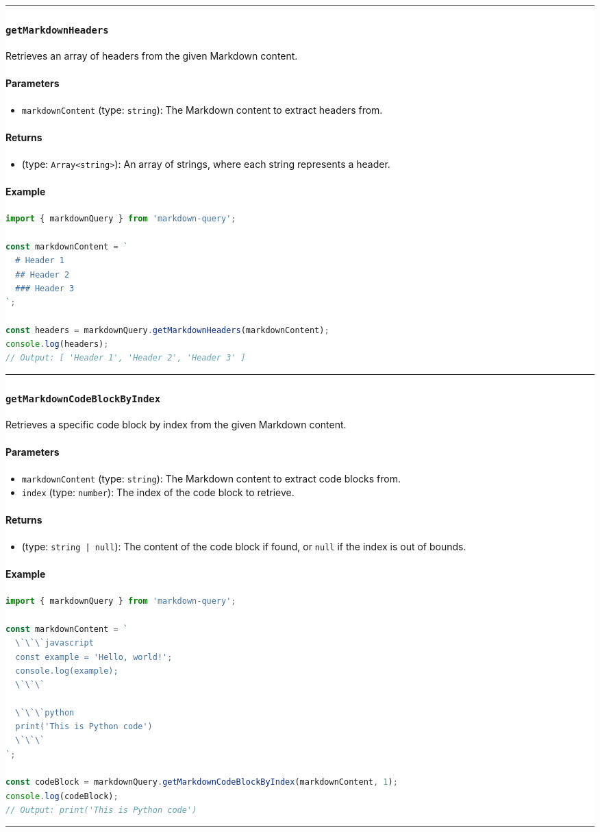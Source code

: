 
---

### `getMarkdownHeaders`

Retrieves an array of headers from the given Markdown content.

#### Parameters

- `markdownContent` (type: `string`): The Markdown content to extract headers from.

#### Returns

- (type: `Array<string>`): An array of strings, where each string represents a header.

#### Example

```typescript
import { markdownQuery } from 'markdown-query';

const markdownContent = `
  # Header 1
  ## Header 2
  ### Header 3
`;

const headers = markdownQuery.getMarkdownHeaders(markdownContent);
console.log(headers);
// Output: [ 'Header 1', 'Header 2', 'Header 3' ]
```

---

### `getMarkdownCodeBlockByIndex`

Retrieves a specific code block by index from the given Markdown content.

#### Parameters

- `markdownContent` (type: `string`): The Markdown content to extract code blocks from.
- `index` (type: `number`): The index of the code block to retrieve.

#### Returns

- (type: `string | null`): The content of the code block if found, or `null` if the index is out of bounds.

#### Example

```typescript
import { markdownQuery } from 'markdown-query';

const markdownContent = `
  \`\`\`javascript
  const example = 'Hello, world!';
  console.log(example);
  \`\`\`

  \`\`\`python
  print('This is Python code')
  \`\`\`
`;

const codeBlock = markdownQuery.getMarkdownCodeBlockByIndex(markdownContent, 1);
console.log(codeBlock);
// Output: print('This is Python code')
```

---